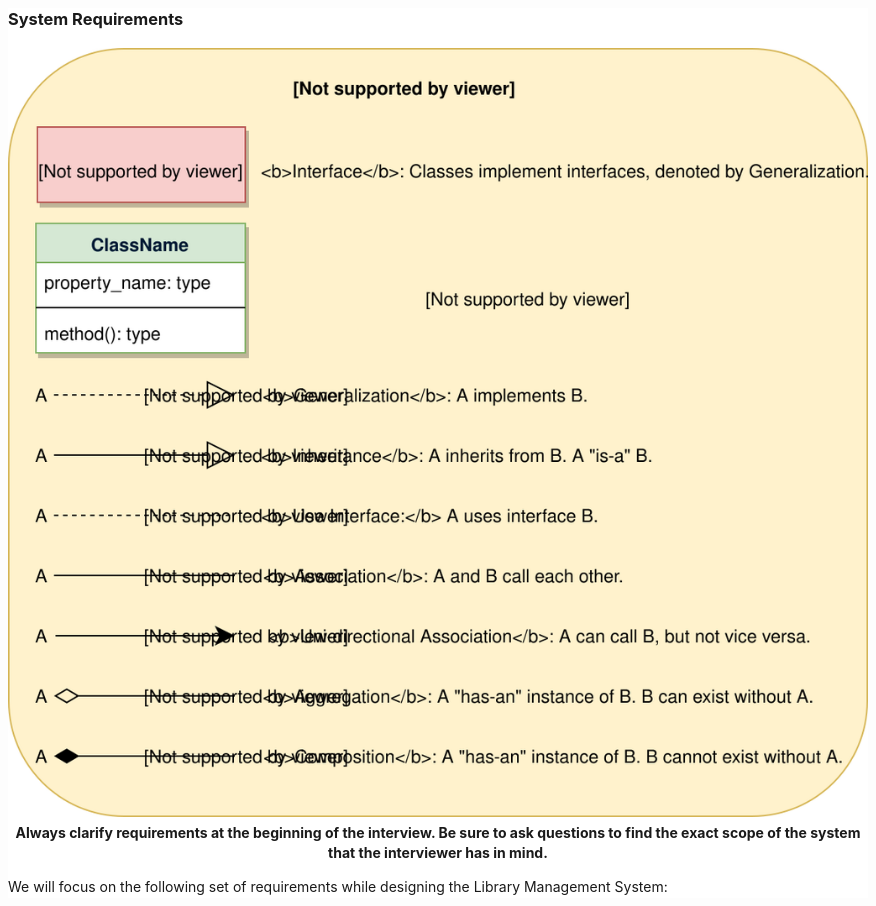 ### System Requirements

<p align="center">
    <b>
    <img src="../media-files/lib-uml.svg" alt="Library UML">
            Always clarify requirements at the beginning of the interview. Be sure to ask questions to find the exact scope of the system that the interviewer has in mind.
        </i>
    </b>
</p>

We will focus on the following set of requirements while designing the Library Management System:
